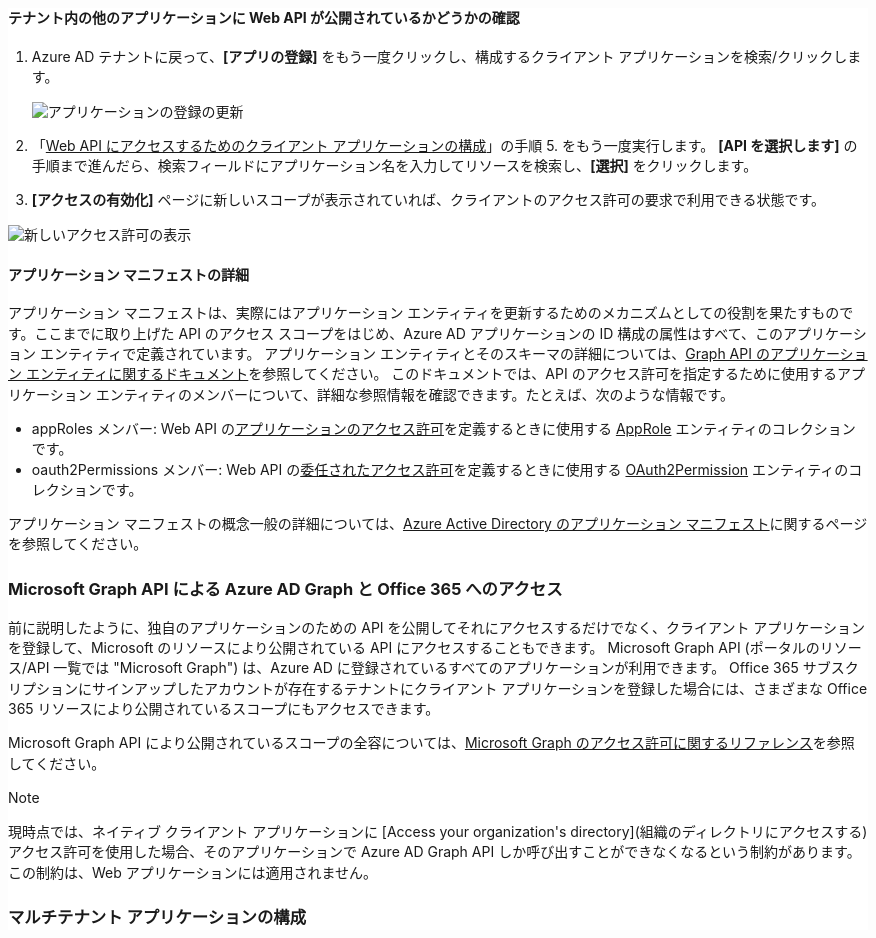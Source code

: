 #### <a name="verify-the-web-api-is-exposed-to-other-applications-in-your-tenant"></a>テナント内の他のアプリケーションに Web API が公開されているかどうかの確認
1. Azure AD テナントに戻って、**[アプリの登録]** をもう一度クリックし、構成するクライアント アプリケーションを検索/クリックします。

   ![アプリケーションの登録の更新](./media/quickstart-v1-integrate-apps-with-azure-ad/update-app-registration.png)

2. 「[Web API にアクセスするためのクライアント アプリケーションの構成](#configure-a-client-application-to-access-web-apis)」の手順 5. をもう一度実行します。 **[API を選択します]** の手順まで進んだら、検索フィールドにアプリケーション名を入力してリソースを検索し、**[選択]** をクリックします。 

3. **[アクセスの有効化]** ページに新しいスコープが表示されていれば、クライアントのアクセス許可の要求で利用できる状態です。

  ![新しいアクセス許可の表示](./media/quickstart-v1-integrate-apps-with-azure-ad/update-app-registration-settings-permissions-perms-newscopes.png)

#### <a name="more-on-the-application-manifest"></a>アプリケーション マニフェストの詳細

アプリケーション マニフェストは、実際にはアプリケーション エンティティを更新するためのメカニズムとしての役割を果たすものです。ここまでに取り上げた API のアクセス スコープをはじめ、Azure AD アプリケーションの ID 構成の属性はすべて、このアプリケーション エンティティで定義されています。 アプリケーション エンティティとそのスキーマの詳細については、[Graph API のアプリケーション エンティティに関するドキュメント](https://msdn.microsoft.com/Library/Azure/Ad/Graph/api/entity-and-complex-type-reference#application-entity)を参照してください。 このドキュメントでは、API のアクセス許可を指定するために使用するアプリケーション エンティティのメンバーについて、詳細な参照情報を確認できます。たとえば、次のような情報です。  

- appRoles メンバー: Web API の[アプリケーションのアクセス許可](developer-glossary.md#permissions)を定義するときに使用する [AppRole](https://msdn.microsoft.com/Library/Azure/Ad/Graph/api/entity-and-complex-type-reference#approle-type) エンティティのコレクションです。 
- oauth2Permissions メンバー: Web API の[委任されたアクセス許可](developer-glossary.md#permissions)を定義するときに使用する [OAuth2Permission](https://msdn.microsoft.com/Library/Azure/Ad/Graph/api/entity-and-complex-type-reference#oauth2permission-type) エンティティのコレクションです。

アプリケーション マニフェストの概念一般の詳細については、[Azure Active Directory のアプリケーション マニフェスト](reference-app-manifest.md)に関するページを参照してください。

### <a name="accessing-the-azure-ad-graph-and-office-365-via-microsoft-graph-apis"></a>Microsoft Graph API による Azure AD Graph と Office 365 へのアクセス  

前に説明したように、独自のアプリケーションのための API を公開してそれにアクセスするだけでなく、クライアント アプリケーションを登録して、Microsoft のリソースにより公開されている API にアクセスすることもできます。 Microsoft Graph API (ポータルのリソース/API 一覧では "Microsoft Graph") は、Azure AD に登録されているすべてのアプリケーションが利用できます。 Office 365 サブスクリプションにサインアップしたアカウントが存在するテナントにクライアント アプリケーションを登録した場合には、さまざまな Office 365 リソースにより公開されているスコープにもアクセスできます。

Microsoft Graph API により公開されているスコープの全容については、[Microsoft Graph のアクセス許可に関するリファレンス](https://developer.microsoft.com/en-us/graph/docs/concepts/permissions_reference)を参照してください。

> [!NOTE]
> 現時点では、ネイティブ クライアント アプリケーションに [Access your organization's directory]\(組織のディレクトリにアクセスする\) アクセス許可を使用した場合、そのアプリケーションで Azure AD Graph API しか呼び出すことができなくなるという制約があります。 この制約は、Web アプリケーションには適用されません。
> 
> 

### <a name="configuring-multi-tenant-applications"></a>マルチテナント アプリケーションの構成
